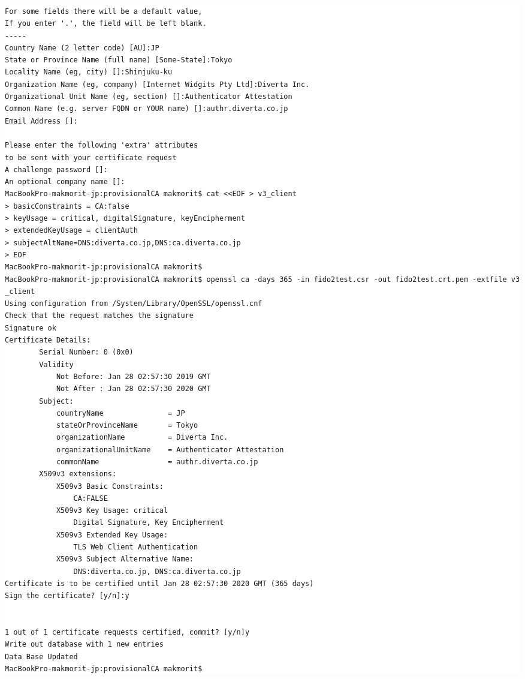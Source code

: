 ```
For some fields there will be a default value,
If you enter '.', the field will be left blank.
-----
Country Name (2 letter code) [AU]:JP
State or Province Name (full name) [Some-State]:Tokyo   
Locality Name (eg, city) []:Shinjuku-ku
Organization Name (eg, company) [Internet Widgits Pty Ltd]:Diverta Inc.
Organizational Unit Name (eg, section) []:Authenticator Attestation
Common Name (e.g. server FQDN or YOUR name) []:authr.diverta.co.jp
Email Address []:

Please enter the following 'extra' attributes
to be sent with your certificate request
A challenge password []:
An optional company name []:
MacBookPro-makmorit-jp:provisionalCA makmorit$ cat <<EOF > v3_client
> basicConstraints = CA:false
> keyUsage = critical, digitalSignature, keyEncipherment
> extendedKeyUsage = clientAuth
> subjectAltName=DNS:diverta.co.jp,DNS:ca.diverta.co.jp
> EOF
MacBookPro-makmorit-jp:provisionalCA makmorit$
MacBookPro-makmorit-jp:provisionalCA makmorit$ openssl ca -days 365 -in fido2test.csr -out fido2test.crt.pem -extfile v3_client
Using configuration from /System/Library/OpenSSL/openssl.cnf
Check that the request matches the signature
Signature ok
Certificate Details:
        Serial Number: 0 (0x0)
        Validity
            Not Before: Jan 28 02:57:30 2019 GMT
            Not After : Jan 28 02:57:30 2020 GMT
        Subject:
            countryName               = JP
            stateOrProvinceName       = Tokyo
            organizationName          = Diverta Inc.
            organizationalUnitName    = Authenticator Attestation
            commonName                = authr.diverta.co.jp
        X509v3 extensions:
            X509v3 Basic Constraints:
                CA:FALSE
            X509v3 Key Usage: critical
                Digital Signature, Key Encipherment
            X509v3 Extended Key Usage:
                TLS Web Client Authentication
            X509v3 Subject Alternative Name:
                DNS:diverta.co.jp, DNS:ca.diverta.co.jp
Certificate is to be certified until Jan 28 02:57:30 2020 GMT (365 days)
Sign the certificate? [y/n]:y


1 out of 1 certificate requests certified, commit? [y/n]y
Write out database with 1 new entries
Data Base Updated
MacBookPro-makmorit-jp:provisionalCA makmorit$
```
